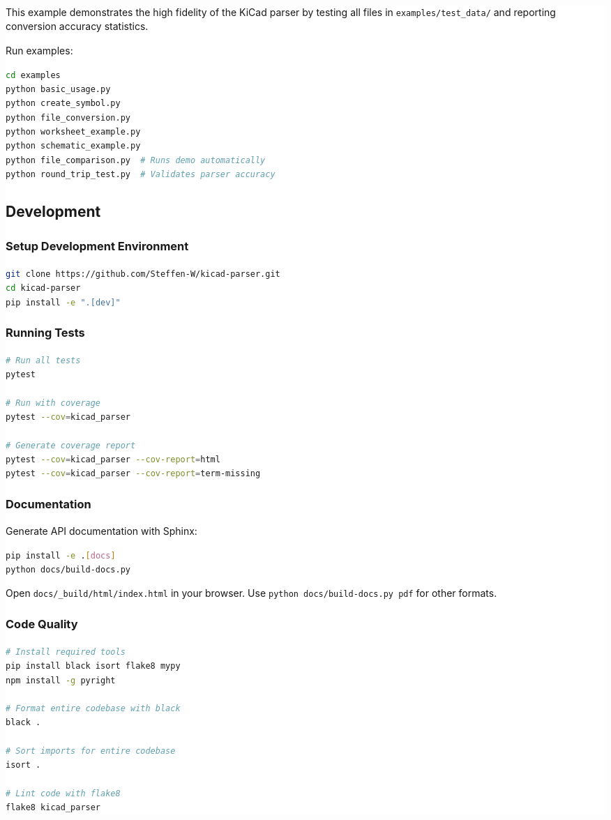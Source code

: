 This example demonstrates the high fidelity of the KiCad parser by testing all files in `examples/test_data/` and reporting conversion accuracy statistics.

Run examples:

```bash
cd examples
python basic_usage.py
python create_symbol.py
python file_conversion.py
python worksheet_example.py
python schematic_example.py
python file_comparison.py  # Runs demo automatically
python round_trip_test.py  # Validates parser accuracy
```

## Development

### Setup Development Environment

```bash
git clone https://github.com/Steffen-W/kicad-parser.git
cd kicad-parser
pip install -e ".[dev]"
```

### Running Tests

```bash
# Run all tests
pytest

# Run with coverage
pytest --cov=kicad_parser

# Generate coverage report
pytest --cov=kicad_parser --cov-report=html
pytest --cov=kicad_parser --cov-report=term-missing
```

### Documentation

Generate API documentation with Sphinx:

```bash
pip install -e .[docs]
python docs/build-docs.py
```

Open `docs/_build/html/index.html` in your browser. Use `python docs/build-docs.py pdf` for other formats.

### Code Quality

```bash
# Install required tools
pip install black isort flake8 mypy
npm install -g pyright

# Format entire codebase with black
black .

# Sort imports for entire codebase
isort .

# Lint code with flake8
flake8 kicad_parser
```